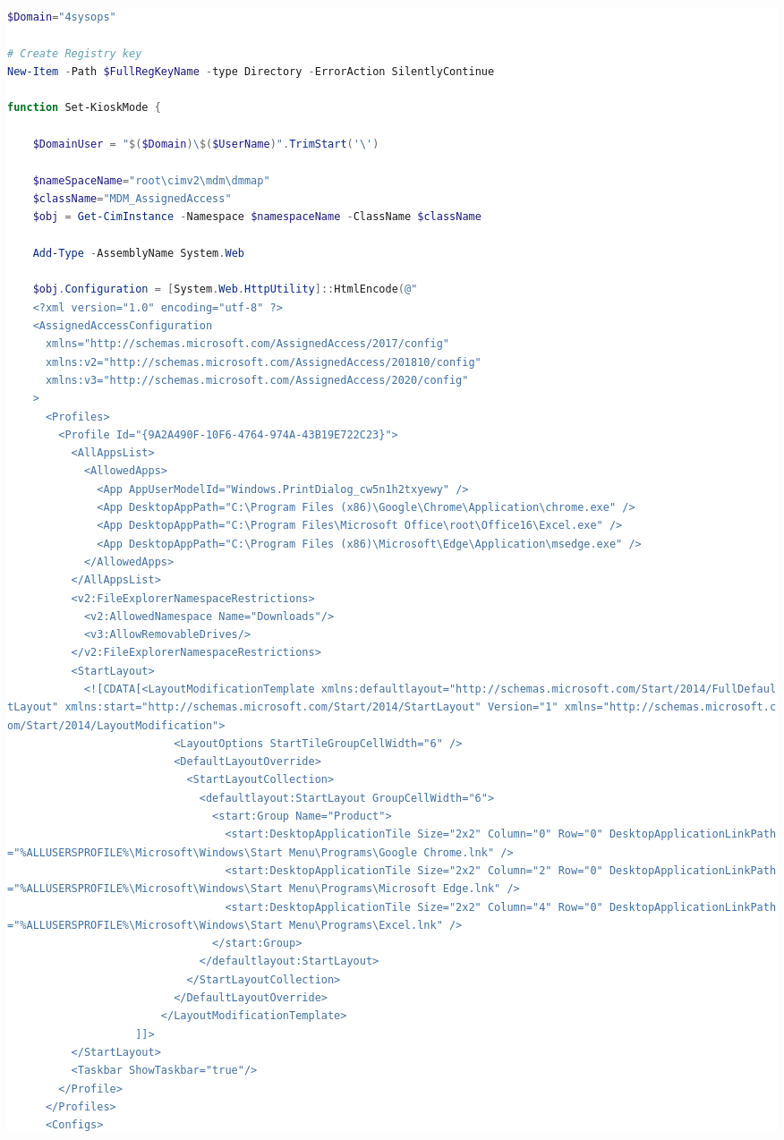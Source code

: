 ```powershell
$Domain="4sysops"

# Create Registry key 
New-Item -Path $FullRegKeyName -type Directory -ErrorAction SilentlyContinue

function Set-KioskMode {

    $DomainUser = "$($Domain)\$($UserName)".TrimStart('\')

    $nameSpaceName="root\cimv2\mdm\dmmap"
    $className="MDM_AssignedAccess"
    $obj = Get-CimInstance -Namespace $namespaceName -ClassName $className
    
    Add-Type -AssemblyName System.Web

    $obj.Configuration = [System.Web.HttpUtility]::HtmlEncode(@"
    <?xml version="1.0" encoding="utf-8" ?>
    <AssignedAccessConfiguration 
      xmlns="http://schemas.microsoft.com/AssignedAccess/2017/config"
      xmlns:v2="http://schemas.microsoft.com/AssignedAccess/201810/config"
      xmlns:v3="http://schemas.microsoft.com/AssignedAccess/2020/config"
    >
      <Profiles>
        <Profile Id="{9A2A490F-10F6-4764-974A-43B19E722C23}">
          <AllAppsList>
            <AllowedApps>
              <App AppUserModelId="Windows.PrintDialog_cw5n1h2txyewy" />
              <App DesktopAppPath="C:\Program Files (x86)\Google\Chrome\Application\chrome.exe" />
              <App DesktopAppPath="C:\Program Files\Microsoft Office\root\Office16\Excel.exe" />
              <App DesktopAppPath="C:\Program Files (x86)\Microsoft\Edge\Application\msedge.exe" />
            </AllowedApps>
          </AllAppsList>
          <v2:FileExplorerNamespaceRestrictions>
            <v2:AllowedNamespace Name="Downloads"/>
            <v3:AllowRemovableDrives/>
          </v2:FileExplorerNamespaceRestrictions>
          <StartLayout>
            <![CDATA[<LayoutModificationTemplate xmlns:defaultlayout="http://schemas.microsoft.com/Start/2014/FullDefaultLayout" xmlns:start="http://schemas.microsoft.com/Start/2014/StartLayout" Version="1" xmlns="http://schemas.microsoft.com/Start/2014/LayoutModification">
                          <LayoutOptions StartTileGroupCellWidth="6" />
                          <DefaultLayoutOverride>
                            <StartLayoutCollection>
                              <defaultlayout:StartLayout GroupCellWidth="6">
                                <start:Group Name="Product">
                                  <start:DesktopApplicationTile Size="2x2" Column="0" Row="0" DesktopApplicationLinkPath="%ALLUSERSPROFILE%\Microsoft\Windows\Start Menu\Programs\Google Chrome.lnk" />
                                  <start:DesktopApplicationTile Size="2x2" Column="2" Row="0" DesktopApplicationLinkPath="%ALLUSERSPROFILE%\Microsoft\Windows\Start Menu\Programs\Microsoft Edge.lnk" />
                                  <start:DesktopApplicationTile Size="2x2" Column="4" Row="0" DesktopApplicationLinkPath="%ALLUSERSPROFILE%\Microsoft\Windows\Start Menu\Programs\Excel.lnk" />
                                </start:Group>
                              </defaultlayout:StartLayout>
                            </StartLayoutCollection>
                          </DefaultLayoutOverride>
                        </LayoutModificationTemplate>
                    ]]>
          </StartLayout>
          <Taskbar ShowTaskbar="true"/>
        </Profile>
      </Profiles>
      <Configs>
```

[1]: https://4sysops.com/archives/windows-10-1809-kiosk-mode-with-an-ad-domain-account/
[11]: https://docs.microsoft.com/en-us/windows/configuration/kiosk-xml
[12]: https://docs.microsoft.com/en-us/windows/configuration/lock-down-windows-10-to-specific-apps
[19]: https://4sysops.com/archives/update-windows-10-multi-app-kiosk-using-run-script-in-microsoft-endpoint-configuration-manager-memcm/